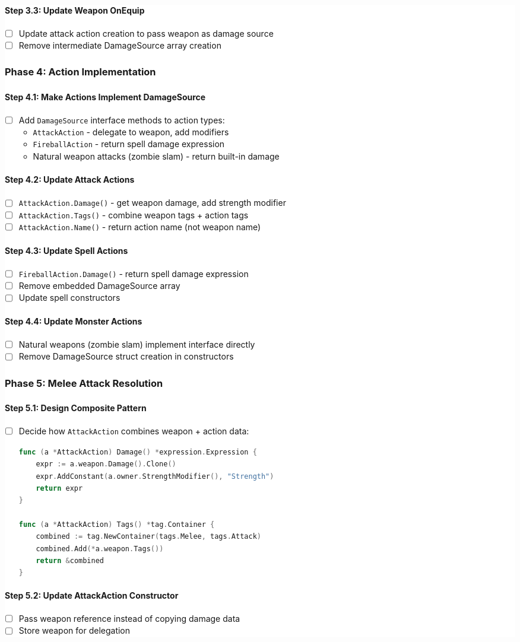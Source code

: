 #### Step 3.3: Update Weapon OnEquip

- [ ] Update attack action creation to pass weapon as damage source
- [ ] Remove intermediate DamageSource array creation

### Phase 4: Action Implementation

#### Step 4.1: Make Actions Implement DamageSource

- [ ] Add `DamageSource` interface methods to action types:
  - `AttackAction` - delegate to weapon, add modifiers
  - `FireballAction` - return spell damage expression
  - Natural weapon attacks (zombie slam) - return built-in damage

#### Step 4.2: Update Attack Actions

- [ ] `AttackAction.Damage()` - get weapon damage, add strength modifier
- [ ] `AttackAction.Tags()` - combine weapon tags + action tags
- [ ] `AttackAction.Name()` - return action name (not weapon name)

#### Step 4.3: Update Spell Actions  

- [ ] `FireballAction.Damage()` - return spell damage expression
- [ ] Remove embedded DamageSource array
- [ ] Update spell constructors

#### Step 4.4: Update Monster Actions

- [ ] Natural weapons (zombie slam) implement interface directly
- [ ] Remove DamageSource struct creation in constructors

### Phase 5: Melee Attack Resolution

#### Step 5.1: Design Composite Pattern

- [ ] Decide how `AttackAction` combines weapon + action data:

  ```go
  func (a *AttackAction) Damage() *expression.Expression {
      expr := a.weapon.Damage().Clone()
      expr.AddConstant(a.owner.StrengthModifier(), "Strength")
      return expr
  }
  
  func (a *AttackAction) Tags() *tag.Container {
      combined := tag.NewContainer(tags.Melee, tags.Attack)
      combined.Add(*a.weapon.Tags())
      return &combined
  }
  ```

#### Step 5.2: Update AttackAction Constructor

- [ ] Pass weapon reference instead of copying damage data
- [ ] Store weapon for delegation
